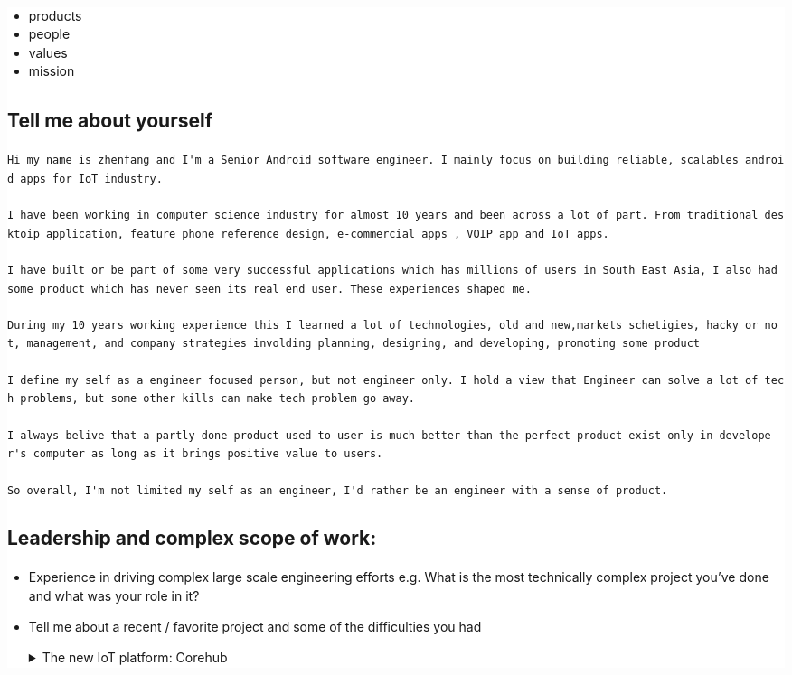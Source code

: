 - products
- people
- values
- mission


## Tell me about yourself
	Hi my name is zhenfang and I'm a Senior Android software engineer. I mainly focus on building reliable, scalables android apps for IoT industry.

	I have been working in computer science industry for almost 10 years and been across a lot of part. From traditional desktoip application, feature phone reference design, e-commercial apps , VOIP app and IoT apps.

	I have built or be part of some very successful applications which has millions of users in South East Asia, I also had some product which has never seen its real end user. These experiences shaped me.

	During my 10 years working experience this I learned a lot of technologies, old and new,markets schetigies, hacky or not, management, and company strategies involding planning, designing, and developing, promoting some product

	I define my self as a engineer focused person, but not engineer only. I hold a view that Engineer can solve a lot of tech problems, but some other kills can make tech problem go away. 

	I always belive that a partly done product used to user is much better than the perfect product exist only in developer's computer as long as it brings positive value to users. 
	
	So overall, I'm not limited my self as an engineer, I'd rather be an engineer with a sense of product.

## Leadership and complex scope of work:

- Experience in driving complex large scale engineering efforts e.g. What is the most technically complex project you’ve done and what was your role in it?
- Tell me about a recent / favorite project and some of the difficulties you had

	<details><summary>The new IoT platform: Corehub</summary>

		S: Before I jump to my project I like to introduce some backgrounds and context of it. Coretex had a big embedded system productit which is a double edged sword. It generates most of company's revenue, but it has a lot of problem, But two of them are significant, they slow company down, increase company's expense by large. The first is the developed and fixing bycle, the second is installing and maintaining.

		The system was written in C++ and are based on Linux. It's good but lacking ecosystem makes it slow in development because we have to write almost very thing from scratch, like drivers for hardware, databae, config parsing, internet communication, low power mode, app crashing and restarting. Also it's wired so that our installer need to disassmble the whole vehicle to install one, and do it again to replace a faulty one. It costs us a lot money to do that.

		T: I joined in this company in this context. The company needs a new generation product to overcome all those drawbackand and provides reliable, scalable, and maintainable, power efficiency, customizable, wireless, and secure and relatively short develop cycle. This is a huge challenge because this requirement is so vague you don't have any fixed requirements except these adjectives. I was assign the task to exploring all the possible options and especially Android.
